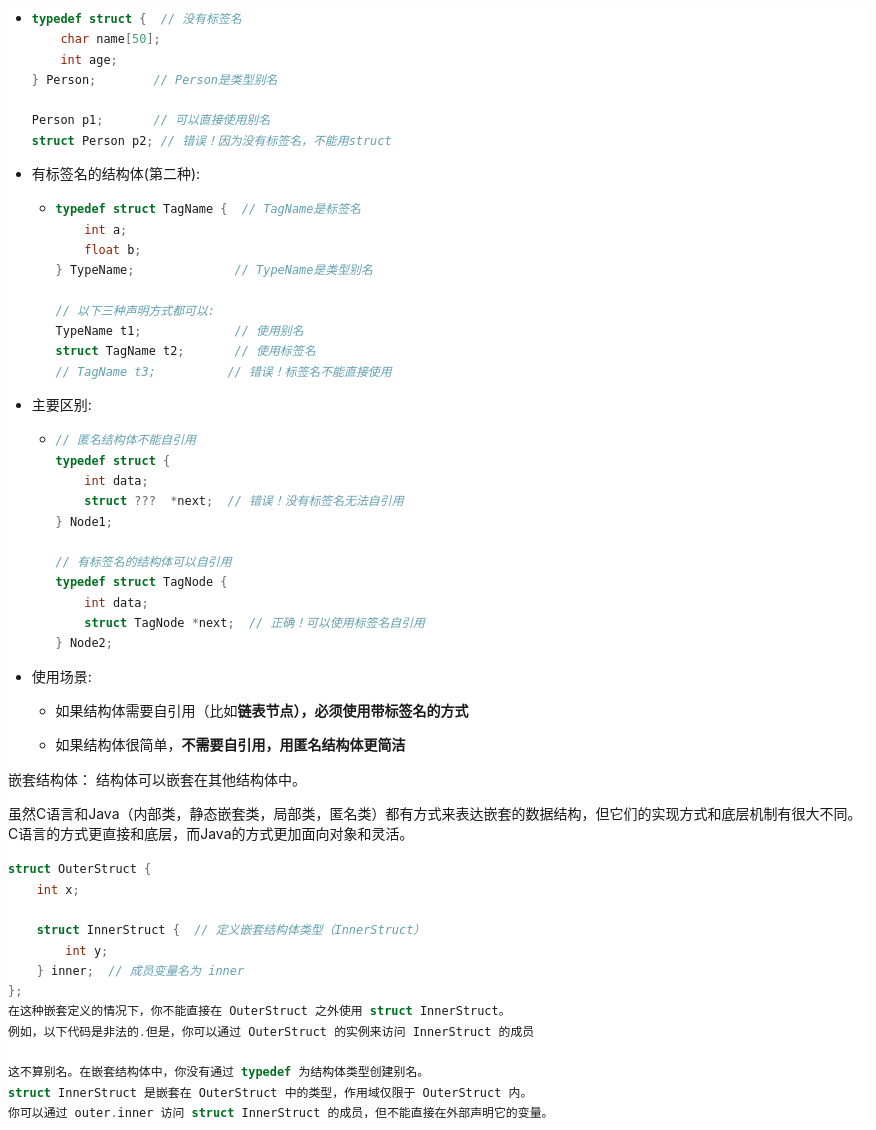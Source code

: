   - ```c
    typedef struct {  // 没有标签名
        char name[50];
        int age;
    } Person;        // Person是类型别名
    
    Person p1;       // 可以直接使用别名
    struct Person p2; // 错误！因为没有标签名，不能用struct
    ```

- 有标签名的结构体(第二种):

  - ```c
    typedef struct TagName {  // TagName是标签名
        int a;
        float b;
    } TypeName;              // TypeName是类型别名
    
    // 以下三种声明方式都可以:
    TypeName t1;             // 使用别名
    struct TagName t2;       // 使用标签名
    // TagName t3;          // 错误！标签名不能直接使用
    ```

- 主要区别:

  - ```c
    // 匿名结构体不能自引用
    typedef struct {
        int data;
        struct ???  *next;  // 错误！没有标签名无法自引用
    } Node1;
    
    // 有标签名的结构体可以自引用
    typedef struct TagNode {
        int data;
        struct TagNode *next;  // 正确！可以使用标签名自引用
    } Node2;
    ```

- 使用场景:

  - 如果结构体需要自引用（比如**链表节点），必须使用带标签名的方式**

  - 如果结构体很简单，**不需要自引用，用匿名结构体更简洁**



嵌套结构体： 结构体可以嵌套在其他结构体中。

虽然C语言和Java（内部类，静态嵌套类，局部类，匿名类）都有方式来表达嵌套的数据结构，但它们的实现方式和底层机制有很大不同。C语言的方式更直接和底层，而Java的方式更加面向对象和灵活。

```c
struct OuterStruct {
    int x;
    
    struct InnerStruct {  // 定义嵌套结构体类型（InnerStruct）
        int y;
    } inner;  // 成员变量名为 inner
};
在这种嵌套定义的情况下，你不能直接在 OuterStruct 之外使用 struct InnerStruct。
例如，以下代码是非法的.但是，你可以通过 OuterStruct 的实例来访问 InnerStruct 的成员
    
这不算别名。在嵌套结构体中，你没有通过 typedef 为结构体类型创建别名。
struct InnerStruct 是嵌套在 OuterStruct 中的类型，作用域仅限于 OuterStruct 内。
你可以通过 outer.inner 访问 struct InnerStruct 的成员，但不能直接在外部声明它的变量。
```
